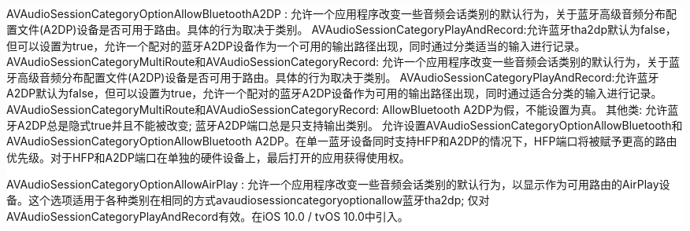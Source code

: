 AVAudioSessionCategoryOptionAllowBluetoothA2DP : 允许一个应用程序改变一些音频会话类别的默认行为，关于蓝牙高级音频分布配置文件(A2DP)设备是否可用于路由。具体的行为取决于类别。
AVAudioSessionCategoryPlayAndRecord:允许蓝牙tha2dp默认为false，但可以设置为true，允许一个配对的蓝牙A2DP设备作为一个可用的输出路径出现，同时通过分类适当的输入进行记录。
AVAudioSessionCategoryMultiRoute和AVAudioSessionCategoryRecord: 允许一个应用程序改变一些音频会话类别的默认行为，关于蓝牙高级音频分布配置文件(A2DP)设备是否可用于路由。具体的行为取决于类别。
AVAudioSessionCategoryPlayAndRecord:允许蓝牙A2DP默认为false，但可以设置为true，允许一个配对的蓝牙A2DP设备作为可用的输出路径出现，同时通过适合分类的输入进行记录。
AVAudioSessionCategoryMultiRoute和AVAudioSessionCategoryRecord: AllowBluetooth A2DP为假，不能设置为真。
其他类:
允许蓝牙A2DP总是隐式true并且不能被改变;
蓝牙A2DP端口总是只支持输出类别。
允许设置AVAudioSessionCategoryOptionAllowBluetooth和AVAudioSessionCategoryOptionAllowBluetooth A2DP。在单一蓝牙设备同时支持HFP和A2DP的情况下，HFP端口将被赋予更高的路由优先级。对于HFP和A2DP端口在单独的硬件设备上，最后打开的应用获得使用权。

AVAudioSessionCategoryOptionAllowAirPlay : 允许一个应用程序改变一些音频会话类别的默认行为，以显示作为可用路由的AirPlay设备。这个选项适用于各种类别在相同的方式avaudiosessioncategoryoptionallow蓝牙tha2dp;
仅对AVAudioSessionCategoryPlayAndRecord有效。在iOS 10.0 / tvOS 10.0中引入。
